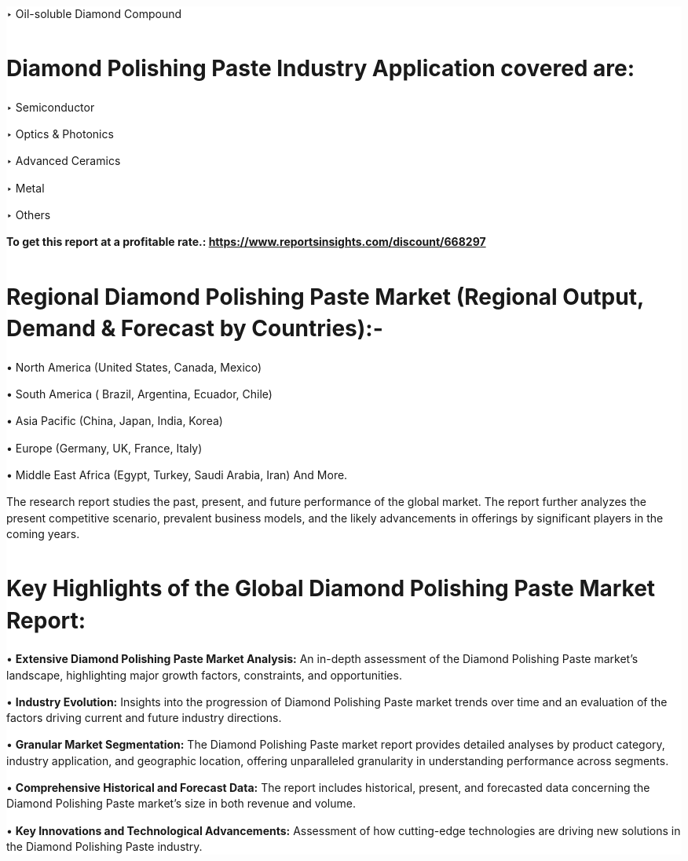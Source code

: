 ‣ Oil-soluble Diamond Compound

# <strong>Diamond Polishing Paste Industry Application covered are:</strong>

‣ Semiconductor

‣ Optics & Photonics

‣ Advanced Ceramics

‣ Metal

‣ Others

<strong>To get this report at a profitable rate.: <a href=https://www.reportsinsights.com/discount/668297>https://www.reportsinsights.com/discount/668297</a></strong></font>

# <strong>Regional Diamond Polishing Paste Market (Regional Output, Demand &amp; Forecast by Countries):-</strong>

• North America (United States, Canada, Mexico)

• South America ( Brazil, Argentina, Ecuador, Chile)

• Asia Pacific (China, Japan, India, Korea)

• Europe (Germany, UK, France, Italy)

• Middle East Africa (Egypt, Turkey, Saudi Arabia, Iran) And More.

The research report studies the past, present, and future performance of the global market. The report further analyzes the present competitive scenario, prevalent business models, and the likely advancements in offerings by significant players in the coming years.

# <strong>Key Highlights of the Global Diamond Polishing Paste Market Report:</strong>

• <strong>Extensive Diamond Polishing Paste Market Analysis:</strong> An in-depth assessment of the Diamond Polishing Paste market’s landscape, highlighting major growth factors, constraints, and opportunities.

• <strong>Industry Evolution:</strong> Insights into the progression of Diamond Polishing Paste market trends over time and an evaluation of the factors driving current and future industry directions.

• <strong>Granular Market Segmentation:</strong> The Diamond Polishing Paste market report provides detailed analyses by product category, industry application, and geographic location, offering unparalleled granularity in understanding performance across segments.

• <strong>Comprehensive Historical and Forecast Data:</strong> The report includes historical, present, and forecasted data concerning the Diamond Polishing Paste market’s size in both revenue and volume.

• <strong>Key Innovations and Technological Advancements:</strong> Assessment of how cutting-edge technologies are driving new solutions in the Diamond Polishing Paste industry.
